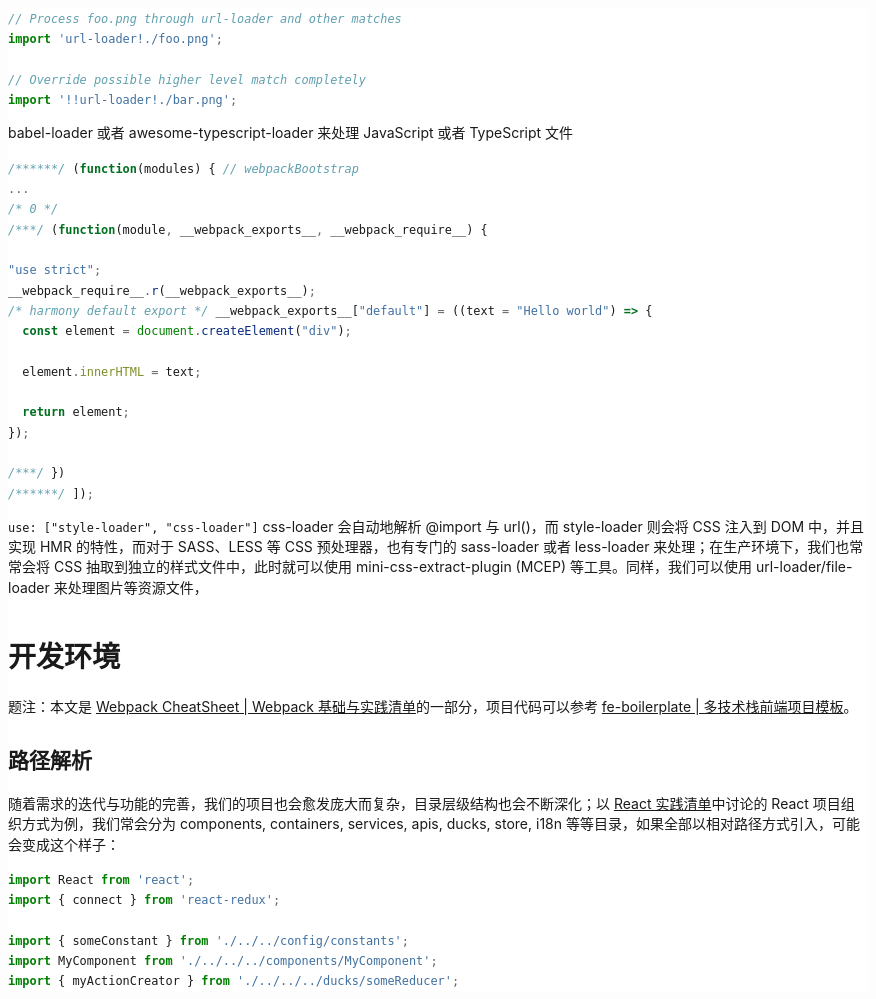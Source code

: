 ```js
// Process foo.png through url-loader and other matches
import 'url-loader!./foo.png';

// Override possible higher level match completely
import '!!url-loader!./bar.png';
```

babel-loader 或者 awesome-typescript-loader 来处理 JavaScript 或者 TypeScript 文件

```js
/******/ (function(modules) { // webpackBootstrap
...
/* 0 */
/***/ (function(module, __webpack_exports__, __webpack_require__) {

"use strict";
__webpack_require__.r(__webpack_exports__);
/* harmony default export */ __webpack_exports__["default"] = ((text = "Hello world") => {
  const element = document.createElement("div");

  element.innerHTML = text;

  return element;
});

/***/ })
/******/ ]);
```

`use: ["style-loader", "css-loader"]` css-loader 会自动地解析 @import 与 url()，而 style-loader 则会将 CSS 注入到 DOM 中，并且实现 HMR 的特性，而对于 SASS、LESS 等 CSS 预处理器，也有专门的 sass-loader 或者 less-loader 来处理；在生产环境下，我们也常常会将 CSS 抽取到独立的样式文件中，此时就可以使用 mini-css-extract-plugin (MCEP) 等工具。同样，我们可以使用 url-loader/file-loader 来处理图片等资源文件，

# 开发环境

题注：本文是 [Webpack CheatSheet | Webpack 基础与实践清单](https://github.com/wxyyxc1992/Awesome-CheatSheets/blob/master/Web/DevOps/Bundler/Webpack-CheatSheet.md)的一部分，项目代码可以参考 [fe-boilerplate | 多技术栈前端项目模板](https://github.com/wxyyxc1992/fe-boilerplate)。

## 路径解析

随着需求的迭代与功能的完善，我们的项目也会愈发庞大而复杂，目录层级结构也会不断深化；以 [React 实践清单](https://parg.co/YWj)中讨论的 React 项目组织方式为例，我们常会分为 components, containers, services, apis, ducks, store, i18n 等等目录，如果全部以相对路径方式引入，可能会变成这个样子：

```js
import React from 'react';
import { connect } from 'react-redux';

import { someConstant } from './../../config/constants';
import MyComponent from './../../../components/MyComponent';
import { myActionCreator } from './../../../ducks/someReducer';
```
